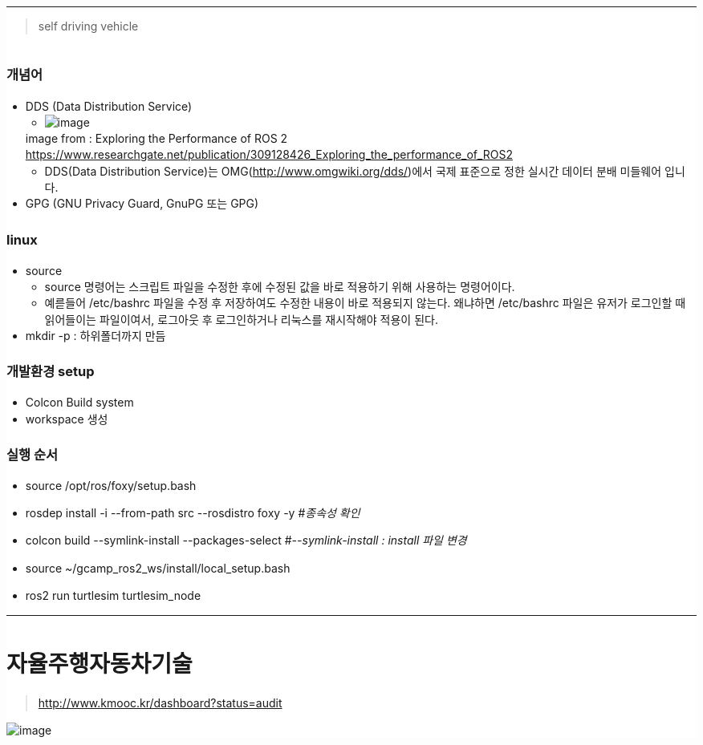 -----------------------  
> self driving vehicle 

# 


### 개념어

  - DDS (Data Distribution Service)  
    - <img src="https://www.researchgate.net/profile/Takuya-Azumi/publication/309128426/figure/fig1/AS:416910068994049@1476410514667/ROS1-ROS2-architecture-for-DDS-approach-to-ROS-We-clarify-the-performance-of-the-data.png" width="60%" height="60%" title="타이틀" alt="image"/>  
    image from : Exploring the Performance of ROS 2 <https://www.researchgate.net/publication/309128426_Exploring_the_performance_of_ROS2>
    - DDS(Data Distribution Service)는 OMG(http://www.omgwiki.org/dds/)에서 국제 표준으로 정한 실시간 데이터 분배 미들웨어 입니다.  
  - GPG (GNU Privacy Guard, GnuPG 또는 GPG)

### linux
  - source
    - source 명령어는 스크립트 파일을 수정한 후에 수정된 값을 바로 적용하기 위해 사용하는 명령어이다.
    - 예륻들어 /etc/bashrc 파일을 수정 후 저장하여도 수정한 내용이 바로 적용되지 않는다. 왜냐하면 /etc/bashrc 파일은 유저가 로그인할 때 읽어들이는 파일이여서, 로그아웃 후 로그인하거나 리눅스를 재시작해야 적용이 된다.
  - mkdir -p : 하위폴더까지 만듬

### 개발환경 setup  
  - Colcon Build system
  - workspace 생성

### 실행 순서  
  - source /opt/ros/foxy/setup.bash  
  - rosdep install -i --from-path src --rosdistro foxy -y  #*종속성 확인*
  - colcon build --symlink-install  --packages-select  #*--symlink-install : install 파일 변경*  
    
  - source ~/gcamp_ros2_ws/install/local_setup.bash  
  - ros2 run turtlesim turtlesim_node  


----------------
# 자율주행자동차기술  
> http://www.kmooc.kr/dashboard?status=audit  


![image](https://user-images.githubusercontent.com/57220434/162551853-aefc3e56-e2e7-49ea-92c5-b63c8c035c77.png)










